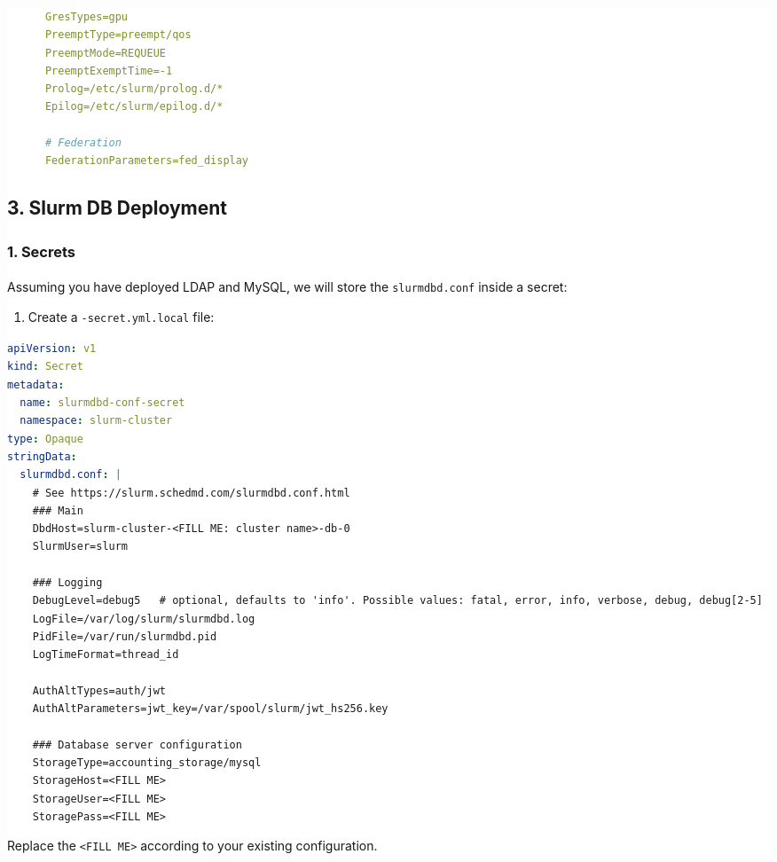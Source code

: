 ```yaml title="argo/slurm-cluster/apps/slurm-cluster-<cluster name>-app.yml > spec > source > helm > values"
      GresTypes=gpu
      PreemptType=preempt/qos
      PreemptMode=REQUEUE
      PreemptExemptTime=-1
      Prolog=/etc/slurm/prolog.d/*
      Epilog=/etc/slurm/epilog.d/*

      # Federation
      FederationParameters=fed_display
```

## 3. Slurm DB Deployment

### 1. Secrets

Assuming you have deployed LDAP and MySQL, we will store the `slurmdbd.conf` inside a secret:

1. Create a `-secret.yml.local` file:

```yaml title="argo/slurm-cluster/secrets/slurmdbd-conf-secret.yml.local"
apiVersion: v1
kind: Secret
metadata:
  name: slurmdbd-conf-secret
  namespace: slurm-cluster
type: Opaque
stringData:
  slurmdbd.conf: |
    # See https://slurm.schedmd.com/slurmdbd.conf.html
    ### Main
    DbdHost=slurm-cluster-<FILL ME: cluster name>-db-0
    SlurmUser=slurm

    ### Logging
    DebugLevel=debug5	# optional, defaults to 'info'. Possible values: fatal, error, info, verbose, debug, debug[2-5]
    LogFile=/var/log/slurm/slurmdbd.log
    PidFile=/var/run/slurmdbd.pid
    LogTimeFormat=thread_id

    AuthAltTypes=auth/jwt
    AuthAltParameters=jwt_key=/var/spool/slurm/jwt_hs256.key

    ### Database server configuration
    StorageType=accounting_storage/mysql
    StorageHost=<FILL ME>
    StorageUser=<FILL ME>
    StoragePass=<FILL ME>
```

Replace the `<FILL ME>` according to your existing configuration.
